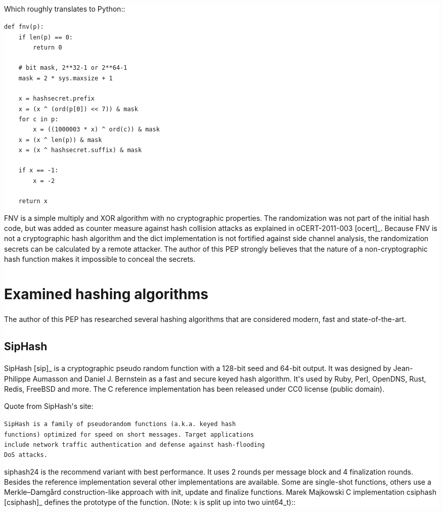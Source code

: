 
Which roughly translates to Python::

    def fnv(p):
        if len(p) == 0:
            return 0

        # bit mask, 2**32-1 or 2**64-1
        mask = 2 * sys.maxsize + 1

        x = hashsecret.prefix
        x = (x ^ (ord(p[0]) << 7)) & mask
        for c in p:
            x = ((1000003 * x) ^ ord(c)) & mask
        x = (x ^ len(p)) & mask
        x = (x ^ hashsecret.suffix) & mask

        if x == -1:
            x = -2

        return x


FNV is a simple multiply and XOR algorithm with no cryptographic properties.
The randomization was not part of the initial hash code, but was added as
counter measure against hash collision attacks as explained in oCERT-2011-003
[ocert]_. Because FNV is not a cryptographic hash algorithm and the dict
implementation is not fortified against side channel analysis, the
randomization secrets can be calculated by a remote attacker. The author of
this PEP strongly believes that the nature of a non-cryptographic hash
function makes it impossible to conceal the secrets.


Examined hashing algorithms
===========================

The author of this PEP has researched several hashing algorithms that are
considered modern, fast and state-of-the-art.

SipHash
-------

SipHash [sip]_ is a cryptographic pseudo random function with a 128-bit seed
and 64-bit output. It was designed by Jean-Philippe Aumasson and Daniel J.
Bernstein as a fast and secure keyed hash algorithm. It's used by Ruby, Perl,
OpenDNS, Rust, Redis, FreeBSD and more. The C reference implementation has
been released under CC0 license (public domain).

Quote from SipHash's site:

    SipHash is a family of pseudorandom functions (a.k.a. keyed hash
    functions) optimized for speed on short messages. Target applications
    include network traffic authentication and defense against hash-flooding
    DoS attacks.

siphash24 is the recommend variant with best performance. It uses 2 rounds per
message block and 4 finalization rounds. Besides the reference implementation
several other implementations are available. Some are single-shot functions,
others use a Merkle–Damgård construction-like approach with init, update and
finalize functions. Marek Majkowski C implementation csiphash [csiphash]_
defines the prototype of the function. (Note: ``k`` is split up into two
uint64_t)::
